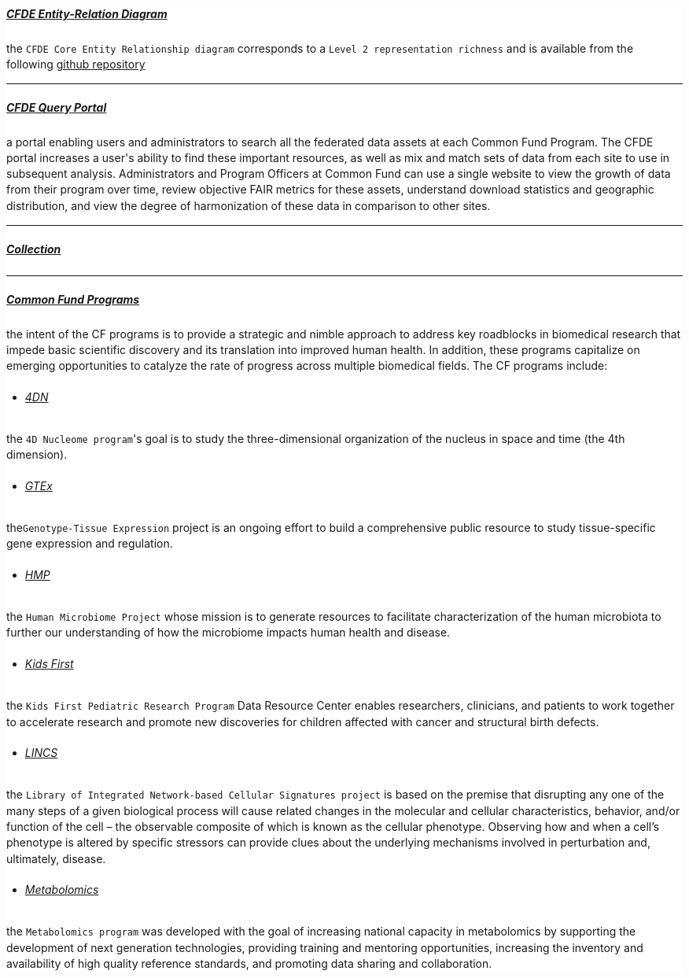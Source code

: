 ##### <u>CFDE Entity-Relation Diagram</u>
the `CFDE Core Entity Relationship diagram` corresponds to a `Level 2 representation richness` and is available from the following [github repository](https://github.com/nih-cfde/cfde-deriva/blob/2019-10/extractors_and_metadata.GTEx/cfde-core-model.2019.10.21.1430.png)

---

##### <u>CFDE Query Portal</u>
a portal enabling users and administrators to search all the federated data assets at each Common Fund Program. The CFDE portal increases a user's ability to find these important resources, as well as mix and match sets of data from each site to use in subsequent analysis. Administrators and Program Officers at Common Fund can use a single website to view the growth of data from their program over time, review objective FAIR metrics for these assets, understand download statistics and geographic distribution, and view the degree of harmonization of these data in comparison to other sites.

---

##### <u>Collection</u>

---

##### <u>Common Fund Programs</u>
the intent of the CF programs is to provide a strategic and nimble approach to address key roadblocks in biomedical research that impede basic scientific discovery and its translation into improved human health. In addition, these programs capitalize on emerging opportunities to catalyze the rate of progress across multiple biomedical fields. The CF programs include:

- ###### [4DN](https://www.4dnucleome.org/)
the `4D Nucleome program`'s goal is to study the three-dimensional organization of the nucleus in space and time (the 4th dimension). 

- ###### [GTEx](https://www.gtexportal.org/home/)
the`Genotype-Tissue Expression` project is an ongoing effort to build a comprehensive public resource to study tissue-specific gene expression and regulation.

- ###### [HMP](https://www.hmpdacc.org/)
the `Human Microbiome Project` whose mission is to generate resources to facilitate characterization of the human microbiota to further our understanding of how the microbiome impacts human health and disease. 

- ###### [Kids First](https://kidsfirstdrc.org/) 
the `Kids First Pediatric Research Program` Data Resource Center enables researchers, clinicians, and patients to work together to accelerate research and promote new discoveries for children affected with cancer and structural birth defects. 

- ###### [LINCS](http://lincsproject.org/) 
the `Library of Integrated Network-based Cellular Signatures project` is based on the premise that disrupting any one of the many steps of a given biological process will cause related changes in the molecular and cellular characteristics, behavior, and/or function of the cell – the observable composite of which is known as the cellular phenotype. Observing how and when a cell’s phenotype is altered by specific stressors can provide clues about the underlying mechanisms involved in perturbation and, ultimately, disease.

- ###### [Metabolomics](https://jgi.doe.gov/our-science/science-programs/metabolomics-technology/) 
the `Metabolomics program` was developed with the goal of increasing national capacity in metabolomics by supporting the development of next generation technologies, providing training and mentoring opportunities, increasing the inventory and availability of high quality reference standards, and promoting data sharing and collaboration.
